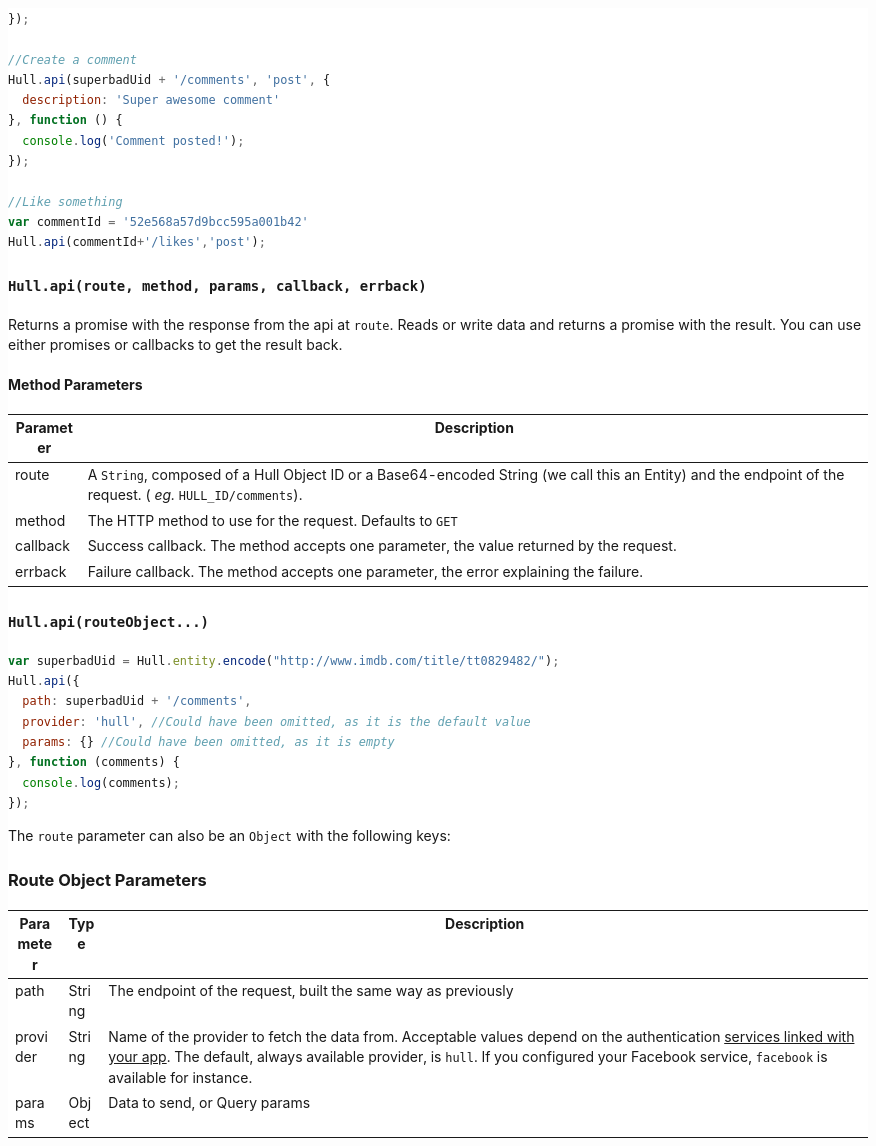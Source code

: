 ```js
});

//Create a comment
Hull.api(superbadUid + '/comments', 'post', {
  description: 'Super awesome comment'
}, function () {
  console.log('Comment posted!');
});

//Like something
var commentId = '52e568a57d9bcc595a001b42'
Hull.api(commentId+'/likes','post');
```

### `Hull.api(route, method, params, callback, errback)`

Returns a promise with the response from the api at `route`. Reads or write data and returns a promise with the result. You can use either promises or callbacks to get the result back.

#### Method Parameters
Parameter  | Description
-----------|-----------------------
route    | A `String`, composed of a Hull Object ID or a Base64-encoded String (we call this an Entity) and the endpoint of the request. ( _eg._ `HULL_ID/comments`). 
method   | The HTTP method to use for the request. Defaults to `GET`
callback | Success callback. The method accepts one parameter, the value returned by the request.
errback  | Failure callback. The method accepts one parameter, the error explaining the failure.

### `Hull.api(routeObject...)`

```js
var superbadUid = Hull.entity.encode("http://www.imdb.com/title/tt0829482/");
Hull.api({
  path: superbadUid + '/comments',
  provider: 'hull', //Could have been omitted, as it is the default value
  params: {} //Could have been omitted, as it is empty
}, function (comments) {
  console.log(comments);
});
```

The `route` parameter can also be an `Object` with the following keys:

### Route Object Parameters
Parameter  | Type  | Description
-----------|-------|----------------
path     | String | The endpoint of the request, built the same way as previously
provider | String | Name of the provider to fetch the data from. Acceptable values depend on the authentication [services linked with your app](/docs/references/services). The default, always available provider, is `hull`. If you configured your Facebook service, `facebook` is available for instance.
params   | Object | Data to send, or Query params
